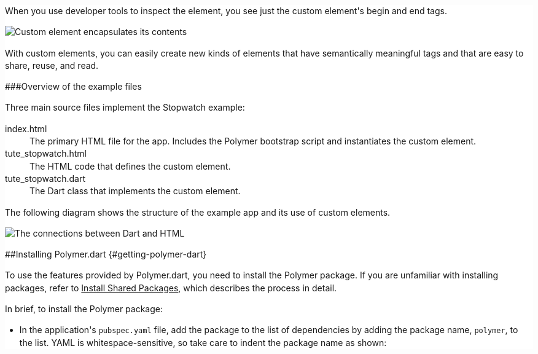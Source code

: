 When you use developer tools to inspect the element,
you see just the custom element's begin and end tags.

<img class="scale-img-max" src="images/dev-tools-dom.png"
     alt="Custom element encapsulates its contents">

With custom elements, you can easily create new kinds of elements
that have semantically meaningful tags and that are easy to share,
reuse, and read.

###Overview of the example files

Three main source files implement the Stopwatch example:

<dl>
  <dt>
    index.html
  </dt>
  <dd>
    The primary HTML file for the app.
    Includes the Polymer bootstrap script and instantiates the custom element.
  </dd>
  <dt>
    tute_stopwatch.html
  </dt>
  <dd>
    The HTML code that defines the custom element.
  </dd>
  <dt>
    tute_stopwatch.dart
  </dt>
  <dd>
    The Dart class that implements the custom element.
  </dd>
</dl>

The following diagram shows the structure of the example
app and its use of custom elements.

<img class="scale-img-max" src="images/connections.png"
     alt="The connections between Dart and HTML">

##Installing Polymer.dart {#getting-polymer-dart}

To use the features provided by Polymer.dart,
you need to install the Polymer package.
If you are unfamiliar with installing packages,
refer to
<a href="/docs/tutorials/shared-pkgs/">Install Shared Packages</a>,
which describes the process in detail.

In brief, to install the Polymer package:

* In the application's `pubspec.yaml` file,
add the package to the list of dependencies
by adding the package name, `polymer`, to the list.
YAML is whitespace-sensitive,
so take care to indent the package name as shown:
